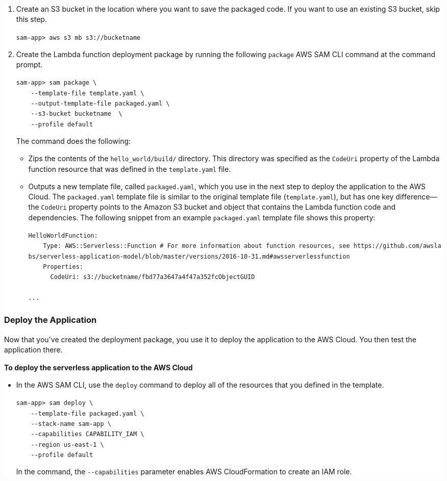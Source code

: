 1. Create an S3 bucket in the location where you want to save the packaged code\. If you want to use an existing S3 bucket, skip this step\.

   ```
   sam-app> aws s3 mb s3://bucketname
   ```

1. Create the Lambda function deployment package by running the following `package` AWS SAM CLI command at the command prompt\. 

   ```
   sam-app> sam package \
       --template-file template.yaml \
       --output-template-file packaged.yaml \
       --s3-bucket bucketname  \
       --profile default
   ```

   The command does the following:
   + Zips the contents of the `hello_world/build/` directory\. This directory was specified as the `CodeUri` property of the Lambda function resource that was defined in the `template.yaml` file\.
   + Outputs a new template file, called `packaged.yaml`, which you use in the next step to deploy the application to the AWS Cloud\. The `packaged.yaml` template file is similar to the original template file \(`template.yaml`\), but has one key difference—the `CodeUri` property points to the Amazon S3 bucket and object that contains the Lambda function code and dependencies\. The following snippet from an example `packaged.yaml` template file shows this property: 

     ```
     HelloWorldFunction:
         Type: AWS::Serverless::Function # For more information about function resources, see https://github.com/awslabs/serverless-application-model/blob/master/versions/2016-10-31.md#awsserverlessfunction
         Properties:
           CodeUri: s3://bucketname/fbd77a3647a4f47a352fcObjectGUID
     
     ...
     ```

### Deploy the Application<a name="gs-ex1-setup-deploy-app"></a>

Now that you've created the deployment package, you use it to deploy the application to the AWS Cloud\. You then test the application there\.

**To deploy the serverless application to the AWS Cloud**
+ In the AWS SAM CLI, use the `deploy` command to deploy all of the resources that you defined in the template\. 

  ```
  sam-app> sam deploy \
      --template-file packaged.yaml \
      --stack-name sam-app \
      --capabilities CAPABILITY_IAM \
      --region us-east-1 \
      --profile default
  ```

  In the command, the `--capabilities` parameter enables AWS CloudFormation to create an IAM role\. 
